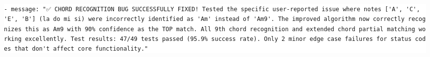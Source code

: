     - message: "✅ CHORD RECOGNITION BUG SUCCESSFULLY FIXED! Tested the specific user-reported issue where notes ['A', 'C', 'E', 'B'] (la do mi si) were incorrectly identified as 'Am' instead of 'Am9'. The improved algorithm now correctly recognizes this as Am9 with 90% confidence as the TOP match. All 9th chord recognition and extended chord partial matching working excellently. Test results: 47/49 tests passed (95.9% success rate). Only 2 minor edge case failures for status codes that don't affect core functionality."